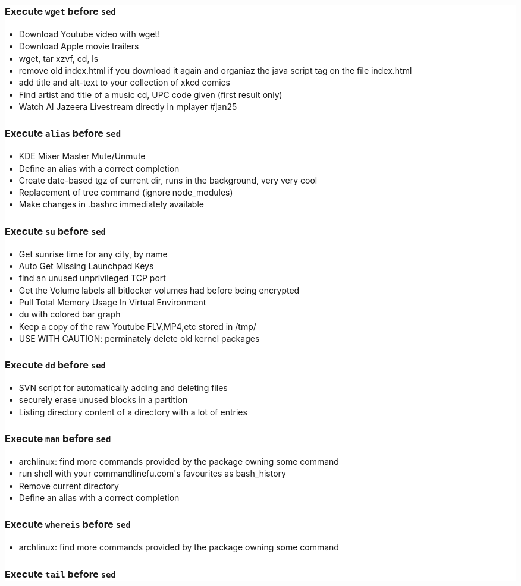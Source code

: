             
### Execute `wget` before `sed`

- Download Youtube video with wget!
- Download Apple movie trailers
- wget, tar xzvf, cd, ls
- remove old index.html if you download it again and organiaz the java script tag on the file index.html
- add title and alt-text to your collection of xkcd comics
- Find artist and title of a music cd, UPC code given (first result only)
- Watch Al Jazeera Livestream directly in mplayer #jan25

            
### Execute `alias` before `sed`

- KDE Mixer Master Mute/Unmute
- Define an alias with a correct completion
- Create date-based tgz of current dir, runs in the background, very very cool
- Replacement of tree command (ignore node_modules)
- Make changes in .bashrc immediately available

            
### Execute `su` before `sed`

- Get sunrise time for any city, by name
- Auto Get Missing Launchpad Keys
- find an unused unprivileged TCP port
- Get the Volume labels all bitlocker volumes had before being encrypted
- Pull Total Memory Usage In Virtual Environment
- du with colored bar graph
- Keep a copy of the raw Youtube FLV,MP4,etc stored in /tmp/
- USE WITH CAUTION: perminately delete old kernel packages

            
### Execute `dd` before `sed`

- SVN script for automatically adding and deleting files
- securely erase unused blocks in a partition
- Listing directory content of a directory with a lot of entries

            
### Execute `man` before `sed`

- archlinux: find more commands provided by the package owning some command
- run shell with your commandlinefu.com's favourites as bash_history
- Remove current directory
- Define an alias with a correct completion

            
### Execute `whereis` before `sed`

- archlinux: find more commands provided by the package owning some command

            
### Execute `tail` before `sed`
